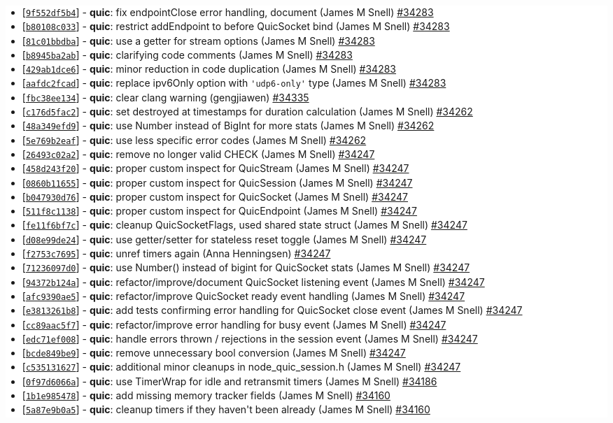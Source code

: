 * [[`9f552df5b4`](https://github.com/nodejs/node/commit/9f552df5b4)] - **quic**: fix endpointClose error handling, document (James M Snell) [#34283](https://github.com/nodejs/node/pull/34283)
* [[`b80108c033`](https://github.com/nodejs/node/commit/b80108c033)] - **quic**: restrict addEndpoint to before QuicSocket bind (James M Snell) [#34283](https://github.com/nodejs/node/pull/34283)
* [[`81c01bbdba`](https://github.com/nodejs/node/commit/81c01bbdba)] - **quic**: use a getter for stream options (James M Snell) [#34283](https://github.com/nodejs/node/pull/34283)
* [[`b8945ba2ab`](https://github.com/nodejs/node/commit/b8945ba2ab)] - **quic**: clarifying code comments (James M Snell) [#34283](https://github.com/nodejs/node/pull/34283)
* [[`429ab1dce6`](https://github.com/nodejs/node/commit/429ab1dce6)] - **quic**: minor reduction in code duplication (James M Snell) [#34283](https://github.com/nodejs/node/pull/34283)
* [[`aafdc2fcad`](https://github.com/nodejs/node/commit/aafdc2fcad)] - **quic**: replace ipv6Only option with `'udp6-only'` type (James M Snell) [#34283](https://github.com/nodejs/node/pull/34283)
* [[`fbc38ee134`](https://github.com/nodejs/node/commit/fbc38ee134)] - **quic**: clear clang warning (gengjiawen) [#34335](https://github.com/nodejs/node/pull/34335)
* [[`c176d5fac2`](https://github.com/nodejs/node/commit/c176d5fac2)] - **quic**: set destroyed at timestamps for duration calculation (James M Snell) [#34262](https://github.com/nodejs/node/pull/34262)
* [[`48a349efd9`](https://github.com/nodejs/node/commit/48a349efd9)] - **quic**: use Number instead of BigInt for more stats (James M Snell) [#34262](https://github.com/nodejs/node/pull/34262)
* [[`5e769b2eaf`](https://github.com/nodejs/node/commit/5e769b2eaf)] - **quic**: use less specific error codes (James M Snell) [#34262](https://github.com/nodejs/node/pull/34262)
* [[`26493c02a2`](https://github.com/nodejs/node/commit/26493c02a2)] - **quic**: remove no longer valid CHECK (James M Snell) [#34247](https://github.com/nodejs/node/pull/34247)
* [[`458d243f20`](https://github.com/nodejs/node/commit/458d243f20)] - **quic**: proper custom inspect for QuicStream (James M Snell) [#34247](https://github.com/nodejs/node/pull/34247)
* [[`0860b11655`](https://github.com/nodejs/node/commit/0860b11655)] - **quic**: proper custom inspect for QuicSession (James M Snell) [#34247](https://github.com/nodejs/node/pull/34247)
* [[`b047930d76`](https://github.com/nodejs/node/commit/b047930d76)] - **quic**: proper custom inspect for QuicSocket (James M Snell) [#34247](https://github.com/nodejs/node/pull/34247)
* [[`511f8c1138`](https://github.com/nodejs/node/commit/511f8c1138)] - **quic**: proper custom inspect for QuicEndpoint (James M Snell) [#34247](https://github.com/nodejs/node/pull/34247)
* [[`fe11f6bf7c`](https://github.com/nodejs/node/commit/fe11f6bf7c)] - **quic**: cleanup QuicSocketFlags, used shared state struct (James M Snell) [#34247](https://github.com/nodejs/node/pull/34247)
* [[`d08e99de24`](https://github.com/nodejs/node/commit/d08e99de24)] - **quic**: use getter/setter for stateless reset toggle (James M Snell) [#34247](https://github.com/nodejs/node/pull/34247)
* [[`f2753c7695`](https://github.com/nodejs/node/commit/f2753c7695)] - **quic**: unref timers again (Anna Henningsen) [#34247](https://github.com/nodejs/node/pull/34247)
* [[`71236097d0`](https://github.com/nodejs/node/commit/71236097d0)] - **quic**: use Number() instead of bigint for QuicSocket stats (James M Snell) [#34247](https://github.com/nodejs/node/pull/34247)
* [[`94372b124a`](https://github.com/nodejs/node/commit/94372b124a)] - **quic**: refactor/improve/document QuicSocket listening event (James M Snell) [#34247](https://github.com/nodejs/node/pull/34247)
* [[`afc9390ae5`](https://github.com/nodejs/node/commit/afc9390ae5)] - **quic**: refactor/improve QuicSocket ready event handling (James M Snell) [#34247](https://github.com/nodejs/node/pull/34247)
* [[`e3813261b8`](https://github.com/nodejs/node/commit/e3813261b8)] - **quic**: add tests confirming error handling for QuicSocket close event (James M Snell) [#34247](https://github.com/nodejs/node/pull/34247)
* [[`cc89aac5f7`](https://github.com/nodejs/node/commit/cc89aac5f7)] - **quic**: refactor/improve error handling for busy event (James M Snell) [#34247](https://github.com/nodejs/node/pull/34247)
* [[`edc71ef008`](https://github.com/nodejs/node/commit/edc71ef008)] - **quic**: handle errors thrown / rejections in the session event (James M Snell) [#34247](https://github.com/nodejs/node/pull/34247)
* [[`bcde849be9`](https://github.com/nodejs/node/commit/bcde849be9)] - **quic**: remove unnecessary bool conversion (James M Snell) [#34247](https://github.com/nodejs/node/pull/34247)
* [[`c535131627`](https://github.com/nodejs/node/commit/c535131627)] - **quic**: additional minor cleanups in node\_quic\_session.h (James M Snell) [#34247](https://github.com/nodejs/node/pull/34247)
* [[`0f97d6066a`](https://github.com/nodejs/node/commit/0f97d6066a)] - **quic**: use TimerWrap for idle and retransmit timers (James M Snell) [#34186](https://github.com/nodejs/node/pull/34186)
* [[`1b1e985478`](https://github.com/nodejs/node/commit/1b1e985478)] - **quic**: add missing memory tracker fields (James M Snell) [#34160](https://github.com/nodejs/node/pull/34160)
* [[`5a87e9b0a5`](https://github.com/nodejs/node/commit/5a87e9b0a5)] - **quic**: cleanup timers if they haven't been already (James M Snell) [#34160](https://github.com/nodejs/node/pull/34160)
